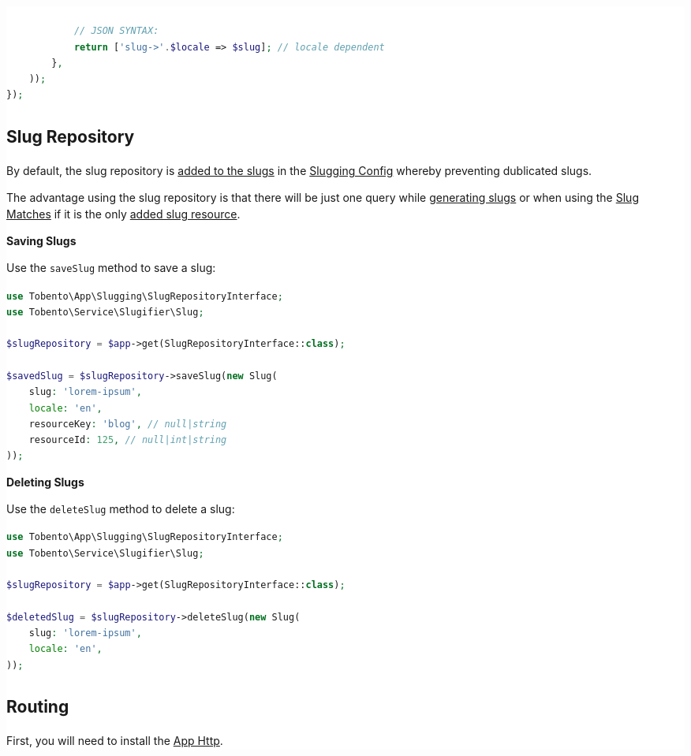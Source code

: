 ```php
            
            // JSON SYNTAX:
            return ['slug->'.$locale => $slug]; // locale dependent
        },
    ));
});
```

## Slug Repository

By default, the slug repository is [added to the slugs](#adding-slugs) in the [Slugging Config](#slugging-config) whereby preventing dublicated slugs.

The advantage using the slug repository is that there will be just one query while [generating slugs](#generating-slugs) or when using the [Slug Matches](#slug-matches) if it is the only [added slug resource](#adding-slugs).

**Saving Slugs**

Use the ```saveSlug``` method to save a slug:

```php
use Tobento\App\Slugging\SlugRepositoryInterface;
use Tobento\Service\Slugifier\Slug;

$slugRepository = $app->get(SlugRepositoryInterface::class);

$savedSlug = $slugRepository->saveSlug(new Slug(
    slug: 'lorem-ipsum',
    locale: 'en',
    resourceKey: 'blog', // null|string
    resourceId: 125, // null|int|string
));
```

**Deleting Slugs**

Use the ```deleteSlug``` method to delete a slug:

```php
use Tobento\App\Slugging\SlugRepositoryInterface;
use Tobento\Service\Slugifier\Slug;

$slugRepository = $app->get(SlugRepositoryInterface::class);

$deletedSlug = $slugRepository->deleteSlug(new Slug(
    slug: 'lorem-ipsum',
    locale: 'en',
));
```

## Routing

First, you will need to install the [App Http](https://github.com/tobento-ch/app-http).
